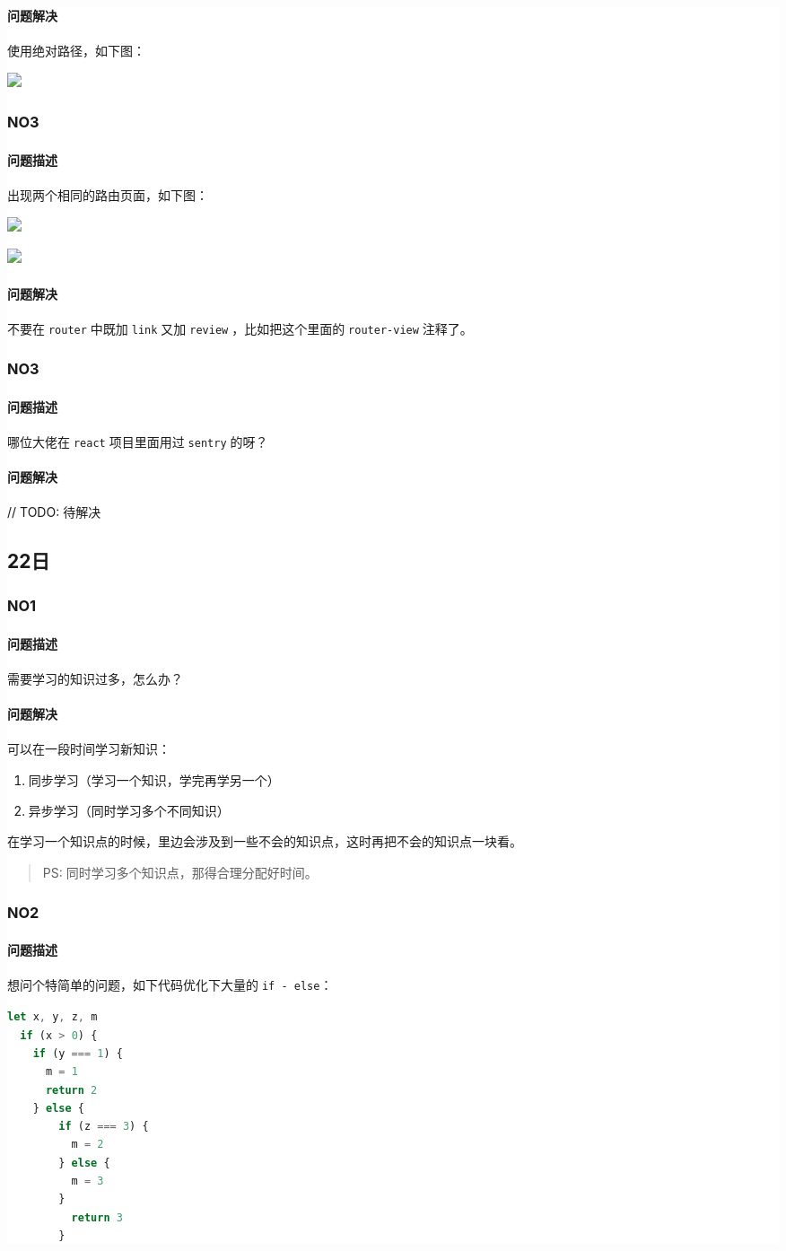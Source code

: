 #### 问题解决

使用绝对路径，如下图：

![](https://github.com/godkun/blog/blob/master/k-%E5%89%8D%E7%AB%AF%E7%8B%82%E6%83%B3%E5%BD%95%E7%BE%A4%E7%9A%84%E6%97%A5%E5%B8%B8%E9%97%AE%E9%A2%98%E6%B8%85%E5%8D%95%E4%BB%A5%E5%8F%8A%E8%A7%A3%E5%86%B3%E6%96%B9%E6%A1%88/images/2-21-6.png?raw=true)

### NO3
#### 问题描述

出现两个相同的路由页面，如下图：

![](https://github.com/godkun/blog/blob/master/k-%E5%89%8D%E7%AB%AF%E7%8B%82%E6%83%B3%E5%BD%95%E7%BE%A4%E7%9A%84%E6%97%A5%E5%B8%B8%E9%97%AE%E9%A2%98%E6%B8%85%E5%8D%95%E4%BB%A5%E5%8F%8A%E8%A7%A3%E5%86%B3%E6%96%B9%E6%A1%88/images/2-21-7.png?raw=true)

![](https://github.com/godkun/blog/blob/master/k-%E5%89%8D%E7%AB%AF%E7%8B%82%E6%83%B3%E5%BD%95%E7%BE%A4%E7%9A%84%E6%97%A5%E5%B8%B8%E9%97%AE%E9%A2%98%E6%B8%85%E5%8D%95%E4%BB%A5%E5%8F%8A%E8%A7%A3%E5%86%B3%E6%96%B9%E6%A1%88/images/2-21-9.png?raw=true)


#### 问题解决
不要在 `router` 中既加 `link` 又加 `review` ，比如把这个里面的 `router-view` 注释了。

### NO3
#### 问题描述
哪位大佬在 `react` 项目里面用过 `sentry` 的呀？

#### 问题解决
// TODO: 待解决

## 22日

### NO1

#### 问题描述

需要学习的知识过多，怎么办？

#### 问题解决

可以在一段时间学习新知识：

1. 同步学习（学习一个知识，学完再学另一个）

2. 异步学习（同时学习多个不同知识）

在学习一个知识点的时候，里边会涉及到一些不会的知识点，这时再把不会的知识点一块看。

> PS: 同时学习多个知识点，那得合理分配好时间。

### NO2

#### 问题描述

想问个特简单的问题，如下代码优化下大量的 `if - else`：

```js
let x, y, z, m
  if (x > 0) {
    if (y === 1) {
      m = 1
      return 2
    } else {
        if (z === 3) {
          m = 2
        } else {
          m = 3
        }
          return 3 
        }
```